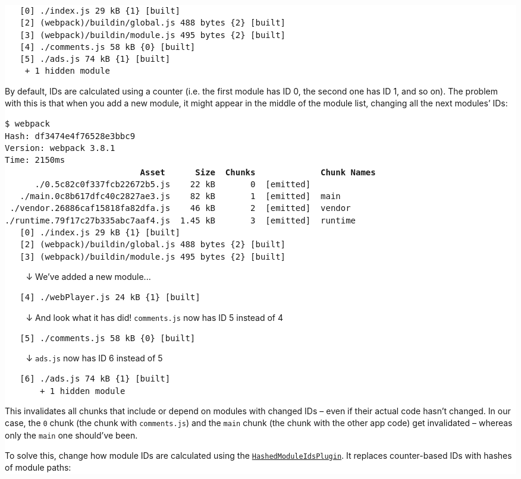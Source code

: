 <pre class="prettyprint">
   [0] ./index.js 29 kB {1} [built]
   [2] (webpack)/buildin/global.js 488 bytes {2} [built]
   [3] (webpack)/buildin/module.js 495 bytes {2} [built]
   [4] ./comments.js 58 kB {0} [built]
   [5] ./ads.js 74 kB {1} [built]
    + 1 hidden module
</pre>

By default, IDs are calculated using a counter (i.e. the first module has ID 0, the second one has
ID 1, and so on). The problem with this is that when you add a new module, it might appear in the
middle of the module list, changing all the next modules’ IDs:

<pre class="prettyprint">
$ webpack
Hash: df3474e4f76528e3bbc9
Version: webpack 3.8.1
Time: 2150ms
<strong>                           Asset      Size  Chunks             Chunk Names</strong>
      ./0.5c82c0f337fcb22672b5.js    22 kB       0  [emitted]
   ./main.0c8b617dfc40c2827ae3.js    82 kB       1  [emitted]  main
 ./vendor.26886caf15818fa82dfa.js    46 kB       2  [emitted]  vendor
./runtime.79f17c27b335abc7aaf4.js  1.45 kB       3  [emitted]  runtime
   [0] ./index.js 29 kB {1} [built]
   [2] (webpack)/buildin/global.js 488 bytes {2} [built]
   [3] (webpack)/buildin/module.js 495 bytes {2} [built]
</pre>

&nbsp;&nbsp;&nbsp;&nbsp;&nbsp;&nbsp;&nbsp;&nbsp;&nbsp;↓ We’ve added a new module...

<pre class="prettyprint">
   [4] ./webPlayer.js 24 kB {1} [built]
</pre>

&nbsp;&nbsp;&nbsp;&nbsp;&nbsp;&nbsp;&nbsp;&nbsp;&nbsp;↓ And look what it has did! `comments.js`
now has ID 5 instead of 4

<pre class="prettyprint">
   [5] ./comments.js 58 kB {0} [built]
</pre>

&nbsp;&nbsp;&nbsp;&nbsp;&nbsp;&nbsp;&nbsp;&nbsp;&nbsp;↓ `ads.js` now has ID 6 instead of 5

<pre class="prettyprint">
   [6] ./ads.js 74 kB {1} [built]
       + 1 hidden module
</pre>

This invalidates all chunks that include or depend on modules with changed IDs – even if their
actual code hasn’t changed. In our case, the `0` chunk (the chunk with `comments.js`) and the `main`
chunk (the chunk with the other app code) get invalidated – whereas only the `main` one should’ve
been.

To solve this, change how module IDs are calculated using the
[`HashedModuleIdsPlugin`](https://webpack.js.org/plugins/hashed-module-ids-plugin/). It replaces
counter-based IDs with hashes of module paths:
